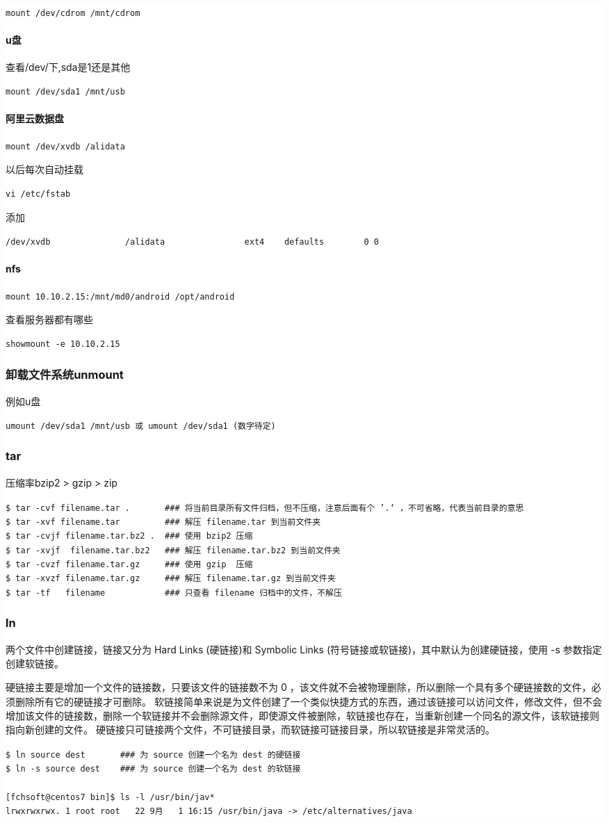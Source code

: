 	mount /dev/cdrom /mnt/cdrom

#### u盘
查看/dev/下,sda是1还是其他

	mount /dev/sda1 /mnt/usb

#### 阿里云数据盘

	mount /dev/xvdb /alidata

以后每次自动挂载

	vi /etc/fstab

添加

	/dev/xvdb               /alidata                ext4    defaults        0 0

#### nfs

	mount 10.10.2.15:/mnt/md0/android /opt/android

查看服务器都有哪些

	showmount -e 10.10.2.15

### 卸载文件系统unmount
例如u盘

    umount /dev/sda1 /mnt/usb 或 umount /dev/sda1 (数字待定)

### tar
压缩率bzip2 > gzip > zip

    $ tar -cvf filename.tar .       ### 将当前目录所有文件归档，但不压缩，注意后面有个 ’.‘ ，不可省略，代表当前目录的意思
    $ tar -xvf filename.tar         ### 解压 filename.tar 到当前文件夹
    $ tar -cvjf filename.tar.bz2 .  ### 使用 bzip2 压缩
    $ tar -xvjf  filename.tar.bz2   ### 解压 filename.tar.bz2 到当前文件夹
    $ tar -cvzf filename.tar.gz     ### 使用 gzip  压缩
    $ tar -xvzf filename.tar.gz     ### 解压 filename.tar.gz 到当前文件夹
    $ tar -tf   filename            ### 只查看 filename 归档中的文件，不解压

### ln
两个文件中创建链接，链接又分为 Hard Links (硬链接)和 Symbolic Links (符号链接或软链接)，其中默认为创建硬链接，使用 -s 参数指定创建软链接。

硬链接主要是增加一个文件的链接数，只要该文件的链接数不为 0 ，该文件就不会被物理删除，所以删除一个具有多个硬链接数的文件，必须删除所有它的硬链接才可删除。
软链接简单来说是为文件创建了一个类似快捷方式的东西，通过该链接可以访问文件，修改文件，但不会增加该文件的链接数，删除一个软链接并不会删除源文件，即使源文件被删除，软链接也存在，当重新创建一个同名的源文件，该软链接则指向新创建的文件。
硬链接只可链接两个文件，不可链接目录，而软链接可链接目录，所以软链接是非常灵活的。

    $ ln source dest       ### 为 source 创建一个名为 dest 的硬链接
    $ ln -s source dest    ### 为 source 创建一个名为 dest 的软链接
    
    [fchsoft@centos7 bin]$ ls -l /usr/bin/jav*
    lrwxrwxrwx. 1 root root   22 9月   1 16:15 /usr/bin/java -> /etc/alternatives/java
